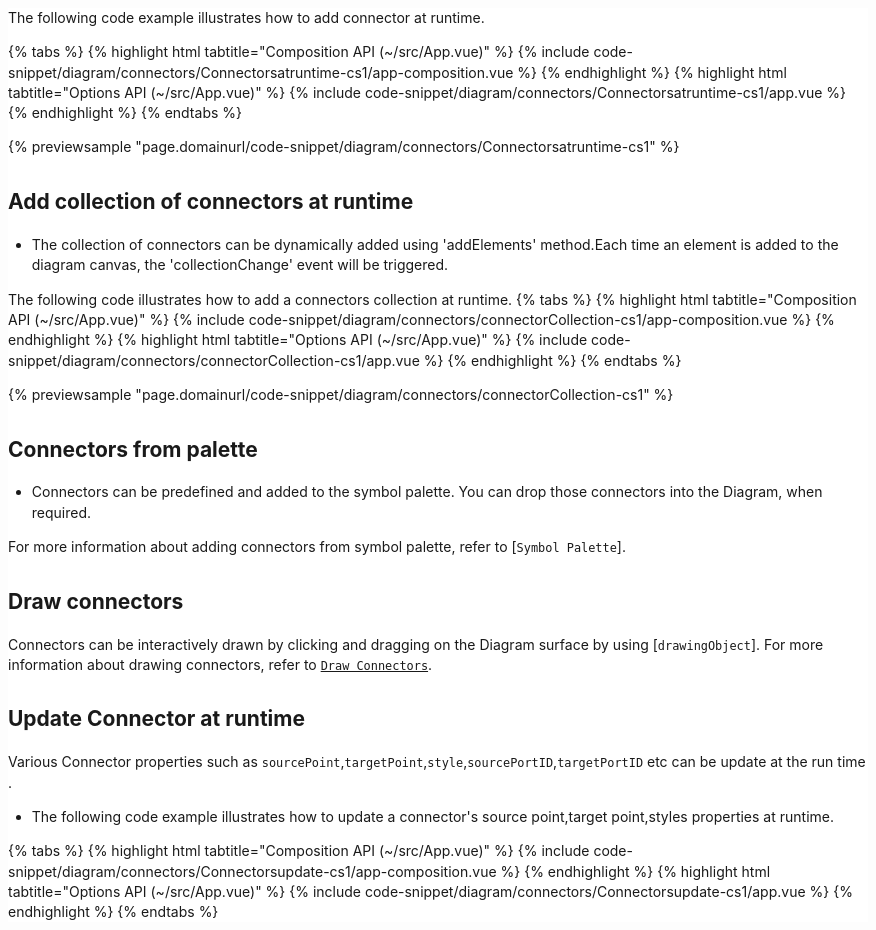 The following code example illustrates how to add connector at runtime.

{% tabs %}
{% highlight html tabtitle="Composition API (~/src/App.vue)" %}
{% include code-snippet/diagram/connectors/Connectorsatruntime-cs1/app-composition.vue %}
{% endhighlight %}
{% highlight html tabtitle="Options API (~/src/App.vue)" %}
{% include code-snippet/diagram/connectors/Connectorsatruntime-cs1/app.vue %}
{% endhighlight %}
{% endtabs %}
        
{% previewsample "page.domainurl/code-snippet/diagram/connectors/Connectorsatruntime-cs1" %}

## Add collection of connectors at runtime

* The collection of connectors can be dynamically added using 'addElements' method.Each time an element is added to the diagram canvas, the 'collectionChange' event will be triggered.

The following code illustrates how to add a connectors collection at runtime.
{% tabs %}
{% highlight html tabtitle="Composition API (~/src/App.vue)" %}
{% include code-snippet/diagram/connectors/connectorCollection-cs1/app-composition.vue %}
{% endhighlight %}
{% highlight html tabtitle="Options API (~/src/App.vue)" %}
{% include code-snippet/diagram/connectors/connectorCollection-cs1/app.vue %}
{% endhighlight %}
{% endtabs %}
        
{% previewsample "page.domainurl/code-snippet/diagram/connectors/connectorCollection-cs1" %}

## Connectors from palette

* Connectors can be predefined and added to the symbol palette. You can drop those connectors into the Diagram, when required.

For more information about adding connectors from symbol palette, refer to [`Symbol Palette`].

## Draw connectors

Connectors can be interactively drawn by clicking and dragging on the Diagram surface by using [`drawingObject`]. For more information about drawing connectors, refer to [`Draw Connectors`](https://ej2.syncfusion.com/vue/documentation/api/diagram#drawingObject-ConnectorModel).

## Update Connector at runtime

Various Connector properties such as `sourcePoint`,`targetPoint`,`style`,`sourcePortID`,`targetPortID` etc can be update at the run time .

* The following code example illustrates how to update a connector's source point,target point,styles properties  at runtime.

{% tabs %}
{% highlight html tabtitle="Composition API (~/src/App.vue)" %}
{% include code-snippet/diagram/connectors/Connectorsupdate-cs1/app-composition.vue %}
{% endhighlight %}
{% highlight html tabtitle="Options API (~/src/App.vue)" %}
{% include code-snippet/diagram/connectors/Connectorsupdate-cs1/app.vue %}
{% endhighlight %}
{% endtabs %}
        